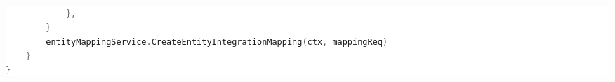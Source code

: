 ```go
            },
        }
        entityMappingService.CreateEntityIntegrationMapping(ctx, mappingReq)
    }
}
``` 
